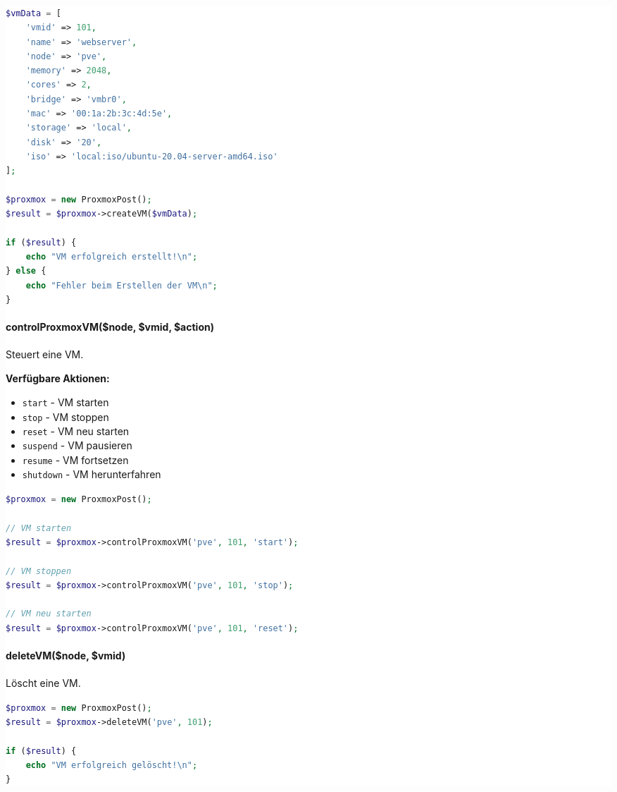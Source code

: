 ```php
$vmData = [
    'vmid' => 101,
    'name' => 'webserver',
    'node' => 'pve',
    'memory' => 2048,
    'cores' => 2,
    'bridge' => 'vmbr0',
    'mac' => '00:1a:2b:3c:4d:5e',
    'storage' => 'local',
    'disk' => '20',
    'iso' => 'local:iso/ubuntu-20.04-server-amd64.iso'
];

$proxmox = new ProxmoxPost();
$result = $proxmox->createVM($vmData);

if ($result) {
    echo "VM erfolgreich erstellt!\n";
} else {
    echo "Fehler beim Erstellen der VM\n";
}
```

#### controlProxmoxVM($node, $vmid, $action)
Steuert eine VM.

**Verfügbare Aktionen:**
- `start` - VM starten
- `stop` - VM stoppen
- `reset` - VM neu starten
- `suspend` - VM pausieren
- `resume` - VM fortsetzen
- `shutdown` - VM herunterfahren

```php
$proxmox = new ProxmoxPost();

// VM starten
$result = $proxmox->controlProxmoxVM('pve', 101, 'start');

// VM stoppen
$result = $proxmox->controlProxmoxVM('pve', 101, 'stop');

// VM neu starten
$result = $proxmox->controlProxmoxVM('pve', 101, 'reset');
```

#### deleteVM($node, $vmid)
Löscht eine VM.

```php
$proxmox = new ProxmoxPost();
$result = $proxmox->deleteVM('pve', 101);

if ($result) {
    echo "VM erfolgreich gelöscht!\n";
}
```
